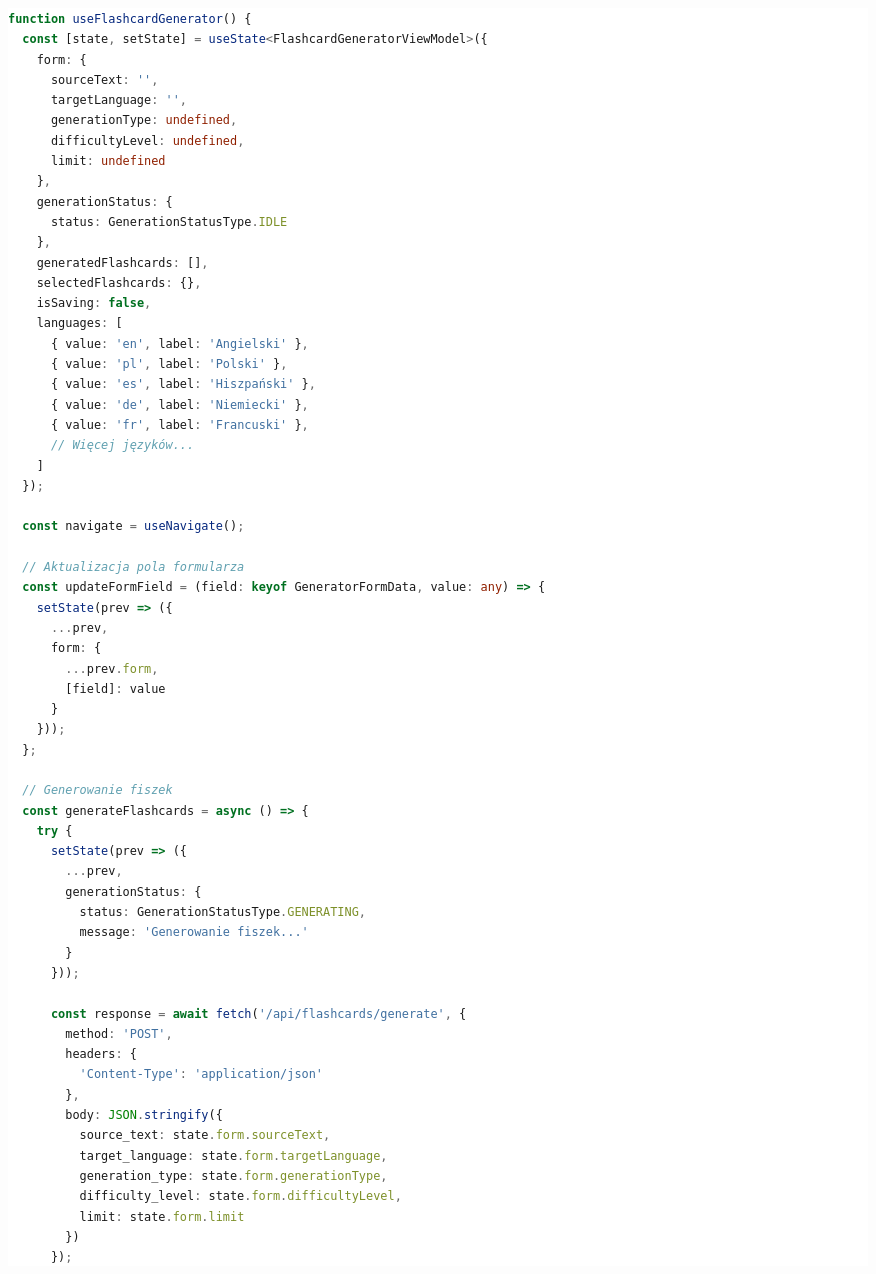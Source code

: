 ```typescript
function useFlashcardGenerator() {
  const [state, setState] = useState<FlashcardGeneratorViewModel>({
    form: {
      sourceText: '',
      targetLanguage: '',
      generationType: undefined,
      difficultyLevel: undefined,
      limit: undefined
    },
    generationStatus: {
      status: GenerationStatusType.IDLE
    },
    generatedFlashcards: [],
    selectedFlashcards: {},
    isSaving: false,
    languages: [
      { value: 'en', label: 'Angielski' },
      { value: 'pl', label: 'Polski' },
      { value: 'es', label: 'Hiszpański' },
      { value: 'de', label: 'Niemiecki' },
      { value: 'fr', label: 'Francuski' },
      // Więcej języków...
    ]
  });

  const navigate = useNavigate();

  // Aktualizacja pola formularza
  const updateFormField = (field: keyof GeneratorFormData, value: any) => {
    setState(prev => ({
      ...prev,
      form: {
        ...prev.form,
        [field]: value
      }
    }));
  };

  // Generowanie fiszek
  const generateFlashcards = async () => {
    try {
      setState(prev => ({
        ...prev,
        generationStatus: {
          status: GenerationStatusType.GENERATING,
          message: 'Generowanie fiszek...'
        }
      }));

      const response = await fetch('/api/flashcards/generate', {
        method: 'POST',
        headers: {
          'Content-Type': 'application/json'
        },
        body: JSON.stringify({
          source_text: state.form.sourceText,
          target_language: state.form.targetLanguage,
          generation_type: state.form.generationType,
          difficulty_level: state.form.difficultyLevel,
          limit: state.form.limit
        })
      });

```

  [flashcardId: string]: boolean;
